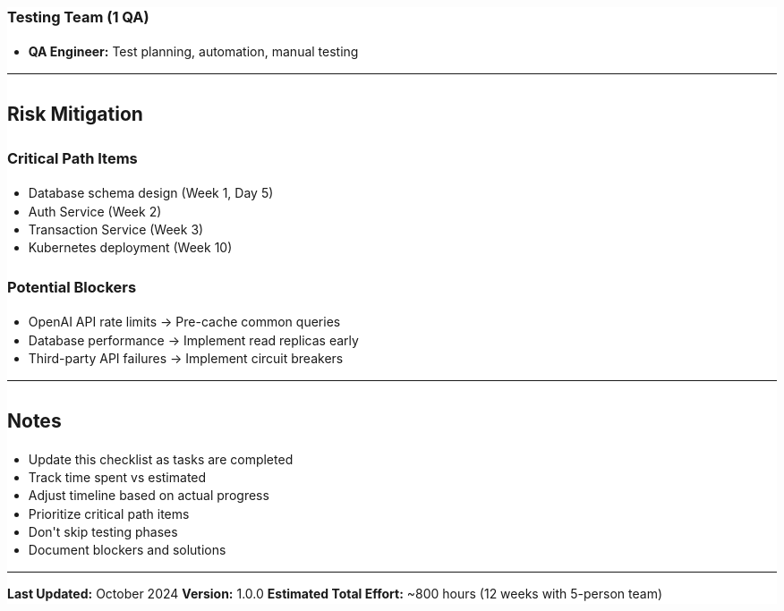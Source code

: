 ### Testing Team (1 QA)
- **QA Engineer:** Test planning, automation, manual testing

---

## Risk Mitigation

### Critical Path Items
- Database schema design (Week 1, Day 5)
- Auth Service (Week 2)
- Transaction Service (Week 3)
- Kubernetes deployment (Week 10)

### Potential Blockers
- OpenAI API rate limits → Pre-cache common queries
- Database performance → Implement read replicas early
- Third-party API failures → Implement circuit breakers

---

## Notes

- Update this checklist as tasks are completed
- Track time spent vs estimated
- Adjust timeline based on actual progress
- Prioritize critical path items
- Don't skip testing phases
- Document blockers and solutions

---

**Last Updated:** October 2024
**Version:** 1.0.0
**Estimated Total Effort:** ~800 hours (12 weeks with 5-person team)
